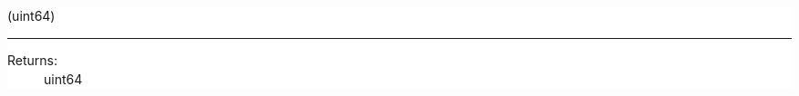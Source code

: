 (uint64) </span></code><hr/><dl><dt><span class="label-return">Returns:</span></dt><dd>uint64</dd></dl></div></div></li></ul></div></div></div>
